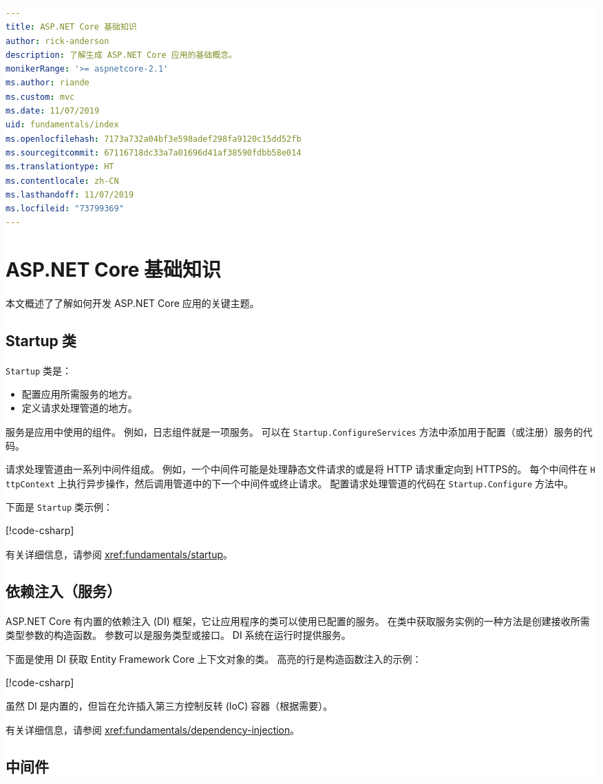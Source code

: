 ```yaml
---
title: ASP.NET Core 基础知识
author: rick-anderson
description: 了解生成 ASP.NET Core 应用的基础概念。
monikerRange: '>= aspnetcore-2.1'
ms.author: riande
ms.custom: mvc
ms.date: 11/07/2019
uid: fundamentals/index
ms.openlocfilehash: 7173a732a04bf3e598adef298fa9120c15dd52fb
ms.sourcegitcommit: 67116718dc33a7a01696d41af38590fdbb58e014
ms.translationtype: HT
ms.contentlocale: zh-CN
ms.lasthandoff: 11/07/2019
ms.locfileid: "73799369"
---
```

# <a name="aspnet-core-fundamentals"></a>ASP.NET Core 基础知识

本文概述了了解如何开发 ASP.NET Core 应用的关键主题。

## <a name="the-startup-class"></a>Startup 类

`Startup` 类是：

* 配置应用所需服务的地方。
* 定义请求处理管道的地方。

服务是应用中使用的组件。 例如，日志组件就是一项服务。 可以在 `Startup.ConfigureServices` 方法中添加用于配置（或注册）服务的代码。

请求处理管道由一系列中间件组成。 例如，一个中间件可能是处理静态文件请求的或是将 HTTP 请求重定向到 HTTPS的。 每个中间件在 `HttpContext` 上执行异步操作，然后调用管道中的下一个中间件或终止请求。 配置请求处理管道的代码在 `Startup.Configure` 方法中。

下面是 `Startup` 类示例：

[!code-csharp[](index/snapshots/2.x/Startup1.cs?highlight=3,12)]

有关详细信息，请参阅 <xref:fundamentals/startup>。

## <a name="dependency-injection-services"></a>依赖注入（服务）

ASP.NET Core 有内置的依赖注入 (DI) 框架，它让应用程序的类可以使用已配置的服务。 在类中获取服务实例的一种方法是创建接收所需类型参数的构造函数。 参数可以是服务类型或接口。 DI 系统在运行时提供服务。

下面是使用 DI 获取 Entity Framework Core 上下文对象的类。 高亮的行是构造函数注入的示例：

[!code-csharp[](index/snapshots/2.x/Index.cshtml.cs?highlight=5)]

虽然 DI 是内置的，但旨在允许插入第三方控制反转 (IoC) 容器（根据需要）。

有关详细信息，请参阅 <xref:fundamentals/dependency-injection>。

## <a name="middleware"></a>中间件

